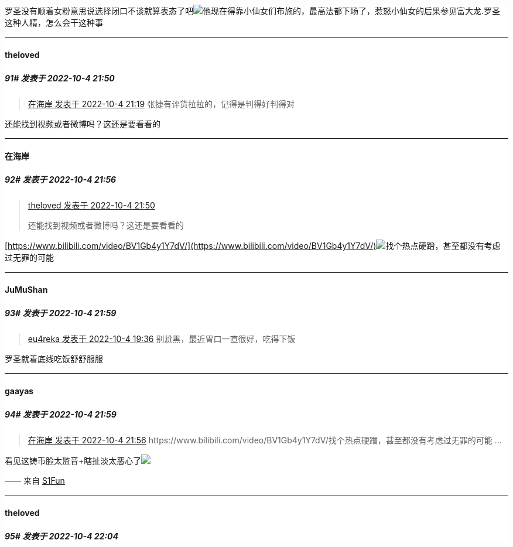 罗圣没有顺着女粉意思说选择闭口不谈就算表态了吧<img src="https://static.saraba1st.com/image/smiley/face2017/067.png" referrerpolicy="no-referrer">他现在得靠小仙女们布施的，最高法都下场了，惹怒小仙女的后果参见富大龙.罗圣这种人精，怎么会干这种事



*****

####  theloved  
##### 91#       发表于 2022-10-4 21:50

<blockquote><a href="httphttps://bbs.saraba1st.com/2b/forum.php?mod=redirect&amp;goto=findpost&amp;pid=57760513&amp;ptid=2098042" target="_blank">在海岸 发表于 2022-10-4 21:19</a>
张捷有评货拉拉的，记得是判得好判得对</blockquote>
还能找到视频或者微博吗？这还是要看看的



*****

####  在海岸  
##### 92#       发表于 2022-10-4 21:56

<blockquote><a href="httphttps://bbs.saraba1st.com/2b/forum.php?mod=redirect&amp;goto=findpost&amp;pid=57761071&amp;ptid=2098042" target="_blank">theloved 发表于 2022-10-4 21:50</a>

还能找到视频或者微博吗？这还是要看看的</blockquote>
[https://www.bilibili.com/video/BV1Gb4y1Y7dV/](https://www.bilibili.com/video/BV1Gb4y1Y7dV/)<img src="https://static.saraba1st.com/image/smiley/face2017/245.png" referrerpolicy="no-referrer">找个热点硬蹭，甚至都没有考虑过无罪的可能

*****

####  JuMuShan  
##### 93#       发表于 2022-10-4 21:59

<blockquote><a href="httphttps://bbs.saraba1st.com/2b/forum.php?mod=redirect&amp;goto=findpost&amp;pid=57758805&amp;ptid=2098042" target="_blank">eu4reka 发表于 2022-10-4 19:36</a>
别尬黑，最近胃口一直很好，吃得下饭</blockquote>
罗圣就着底线吃饭舒舒服服

*****

####  gaayas  
##### 94#       发表于 2022-10-4 21:59

<blockquote><a href="httphttps://bbs.saraba1st.com/2b/forum.php?mod=redirect&amp;goto=findpost&amp;pid=57761163&amp;ptid=2098042" target="_blank">在海岸 发表于 2022-10-4 21:56</a>
https://www.bilibili.com/video/BV1Gb4y1Y7dV/找个热点硬蹭，甚至都没有考虑过无罪的可能 ...</blockquote>
看见这铸币脸太监音+瞎扯淡太恶心了<img src="https://static.saraba1st.com/image/smiley/face2017/001.png" referrerpolicy="no-referrer">

—— 来自 [S1Fun](https://s1fun.koalcat.com)



*****

####  theloved  
##### 95#       发表于 2022-10-4 22:04

